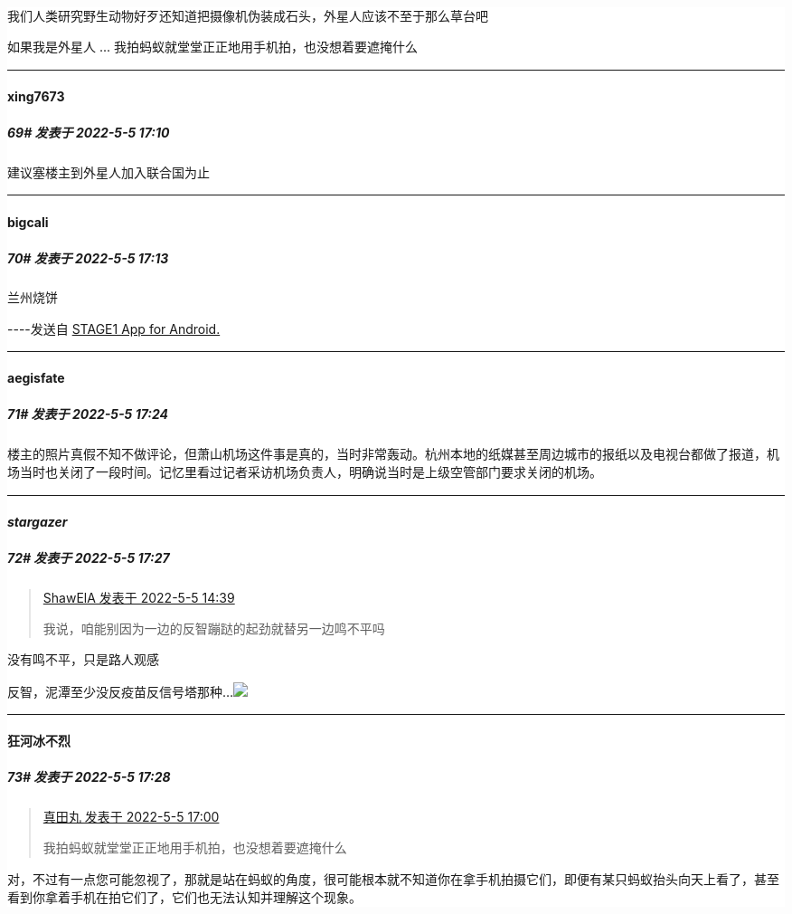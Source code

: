 我们人类研究野生动物好歹还知道把摄像机伪装成石头，外星人应该不至于那么草台吧

如果我是外星人 ...</blockquote>
我拍蚂蚁就堂堂正正地用手机拍，也没想着要遮掩什么



*****

####  xing7673  
##### 69#       发表于 2022-5-5 17:10

建议塞楼主到外星人加入联合国为止



*****

####  bigcali  
##### 70#       发表于 2022-5-5 17:13

兰州烧饼

----发送自 [STAGE1 App for Android.](http://stage1.5j4m.com/?1.37)



*****

####  aegisfate  
##### 71#       发表于 2022-5-5 17:24

楼主的照片真假不知不做评论，但萧山机场这件事是真的，当时非常轰动。杭州本地的纸媒甚至周边城市的报纸以及电视台都做了报道，机场当时也关闭了一段时间。记忆里看过记者采访机场负责人，明确说当时是上级空管部门要求关闭的机场。

*****

####  _stargazer_  
##### 72#       发表于 2022-5-5 17:27

<blockquote><a href="httphttps://bbs.saraba1st.com/2b/forum.php?mod=redirect&amp;goto=findpost&amp;pid=55701810&amp;ptid=2067929" target="_blank">ShawElA 发表于 2022-5-5 14:39</a>

我说，咱能别因为一边的反智蹦跶的起劲就替另一边鸣不平吗</blockquote>

没有鸣不平，只是路人观感

反智，泥潭至少没反疫苗反信号塔那种…<img src="https://static.saraba1st.com/image/smiley/face2017/009.gif" referrerpolicy="no-referrer">

*****

####  狂河冰不烈  
##### 73#       发表于 2022-5-5 17:28

<blockquote><a href="httphttps://bbs.saraba1st.com/2b/forum.php?mod=redirect&amp;goto=findpost&amp;pid=55704133&amp;ptid=2067929" target="_blank">真田丸 发表于 2022-5-5 17:00</a>

我拍蚂蚁就堂堂正正地用手机拍，也没想着要遮掩什么</blockquote>
对，不过有一点您可能忽视了，那就是站在蚂蚁的角度，很可能根本就不知道你在拿手机拍摄它们，即便有某只蚂蚁抬头向天上看了，甚至看到你拿着手机在拍它们了，它们也无法认知并理解这个现象。
